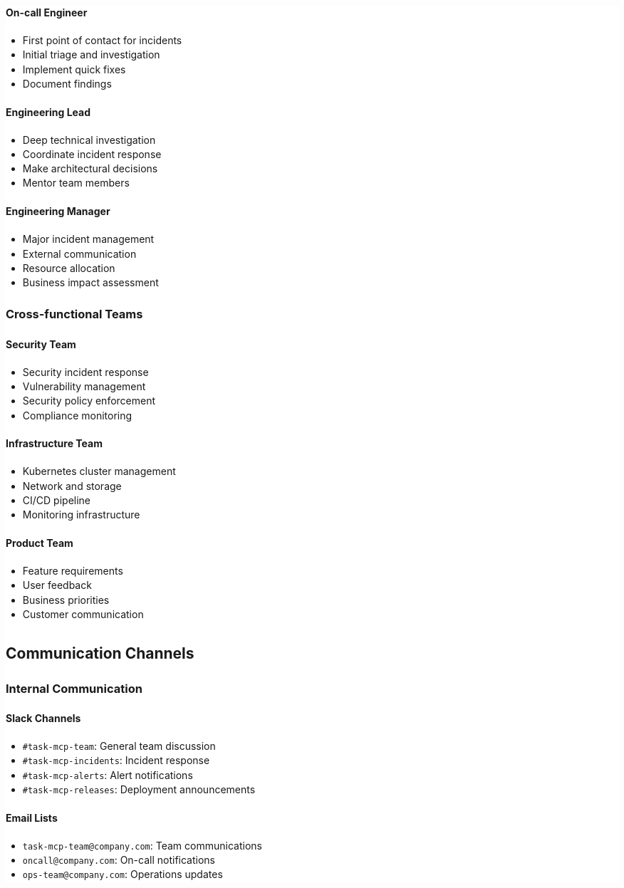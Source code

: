 #### On-call Engineer
- First point of contact for incidents
- Initial triage and investigation
- Implement quick fixes
- Document findings

#### Engineering Lead
- Deep technical investigation
- Coordinate incident response
- Make architectural decisions
- Mentor team members

#### Engineering Manager
- Major incident management
- External communication
- Resource allocation
- Business impact assessment

### Cross-functional Teams

#### Security Team
- Security incident response
- Vulnerability management
- Security policy enforcement
- Compliance monitoring

#### Infrastructure Team
- Kubernetes cluster management
- Network and storage
- CI/CD pipeline
- Monitoring infrastructure

#### Product Team
- Feature requirements
- User feedback
- Business priorities
- Customer communication

## Communication Channels

### Internal Communication

#### Slack Channels
- `#task-mcp-team`: General team discussion
- `#task-mcp-incidents`: Incident response
- `#task-mcp-alerts`: Alert notifications
- `#task-mcp-releases`: Deployment announcements

#### Email Lists
- `task-mcp-team@company.com`: Team communications
- `oncall@company.com`: On-call notifications
- `ops-team@company.com`: Operations updates
